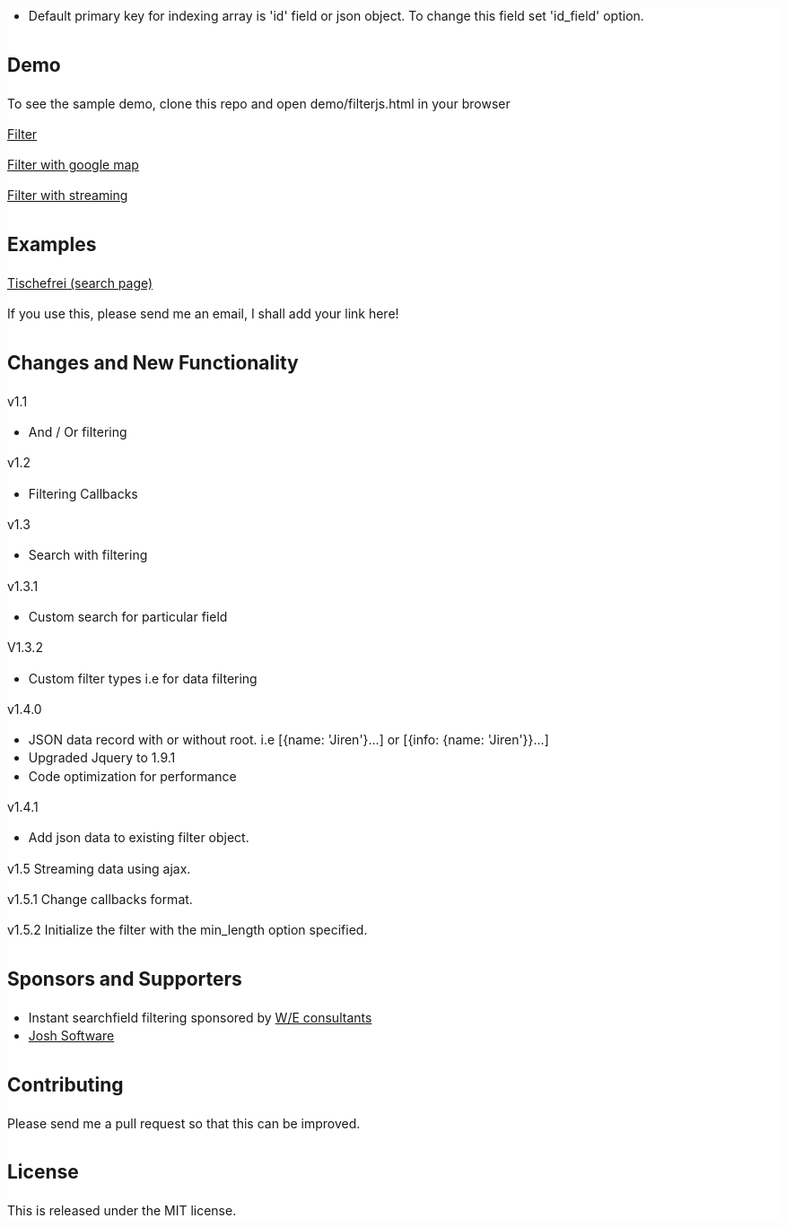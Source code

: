 - Default primary key for indexing array is 'id' field or json object. To change this field set 'id_field' option.

Demo
----
To see the sample demo, clone this repo and open demo/filterjs.html in your browser

[Filter](http://jiren.github.io/filter.js/filterjs.html)

[Filter with google map](http://jiren.github.io/filter.js/filterjs-map.html)

[Filter with streaming](http://jiren.github.io/filter.js/stream.html)

Examples
--------

[Tischefrei (search page)](http://tischefrei.de)


If you use this, please send me an email, I shall add your link here!


Changes and New Functionality
----------------------------

v1.1
  - And / Or filtering

v1.2
 - Filtering Callbacks

v1.3
 - Search with filtering

v1.3.1
 - Custom search for particular field

V1.3.2
 - Custom filter types i.e for data filtering

v1.4.0
 - JSON data record with or without root. i.e [{name: 'Jiren'}...] or [{info: {name: 'Jiren'}}...]
 - Upgraded Jquery to 1.9.1
 - Code optimization for performance

v1.4.1
 - Add json data to existing filter object.

v1.5
  Streaming data using ajax.

v1.5.1
  Change callbacks format.
  
v1.5.2
  Initialize the filter with the min_length option specified.
  
Sponsors and Supporters
-----------------------

- Instant searchfield filtering sponsored by [W/E consultants](http://www.w-e.nl)
- [Josh Software](http://www.joshsoftware.com)

Contributing
------------
Please send me a pull request so that this can be improved.

License
-------
This is released under the MIT license.

